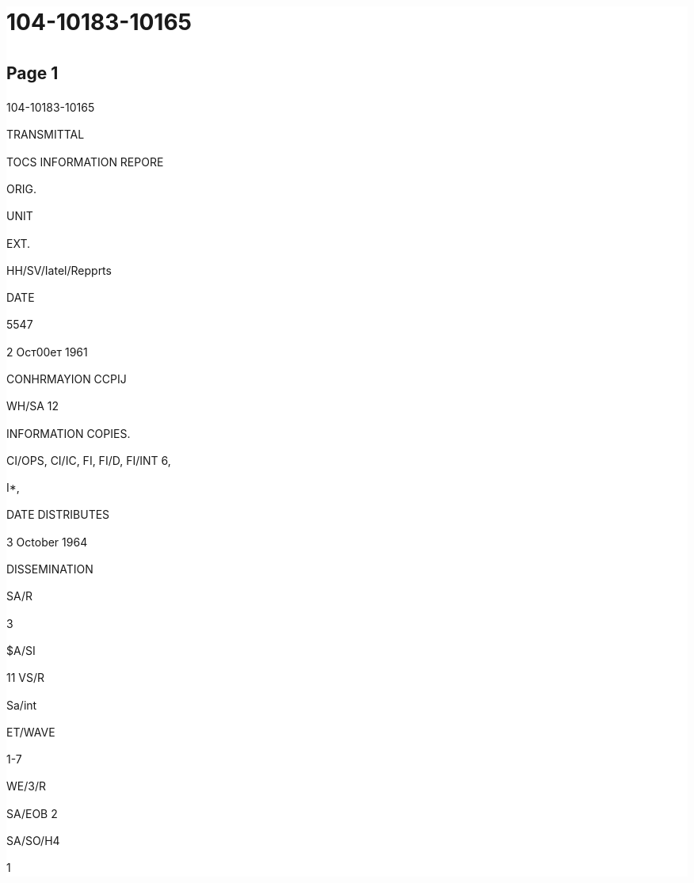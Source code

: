 # 104-10183-10165

## Page 1

104-10183-10165

TRANSMITTAL

TOCS INFORMATION REPORE

ORIG.

UNIT

EXT.

HH/SV/Iatel/Repprts

DATE

5547

2 Oст00ет 1961

CONHRMAYION CCPIJ

WH/SA 12

INFORMATION COPIES.

CI/OPS, CI/IC, FI, FI/D, FI/INT 6,

I*,

DATE DISTRIBUTES

3 October 1964

DISSEMINATION

SA/R

3

$A/SI

11 VS/R

Sa/int

ET/WAVE

1-7

WE/3/R

SA/EOB 2

SA/SO/H4

1
